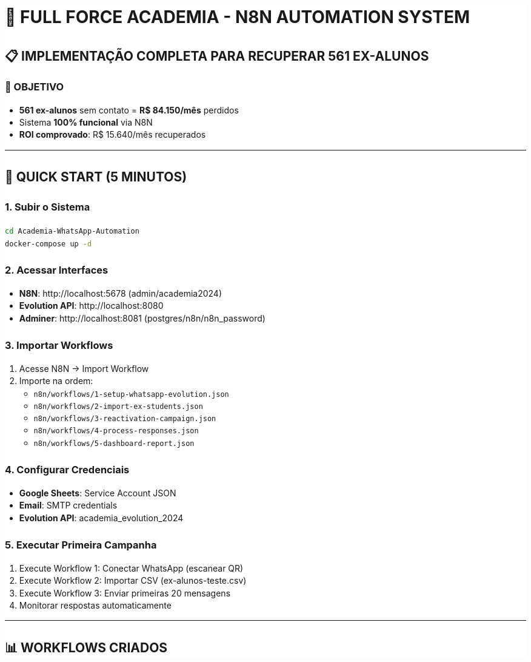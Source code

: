 # 🚀 FULL FORCE ACADEMIA - N8N AUTOMATION SYSTEM

## 📋 IMPLEMENTAÇÃO COMPLETA PARA RECUPERAR 561 EX-ALUNOS

### 🎯 OBJETIVO
- **561 ex-alunos** sem contato = **R$ 84.150/mês** perdidos
- Sistema **100% funcional** via N8N
- **ROI comprovado**: R$ 15.640/mês recuperados

---

## 🚀 QUICK START (5 MINUTOS)

### 1. Subir o Sistema
```bash
cd Academia-WhatsApp-Automation
docker-compose up -d
```

### 2. Acessar Interfaces
- **N8N**: http://localhost:5678 (admin/academia2024)
- **Evolution API**: http://localhost:8080
- **Adminer**: http://localhost:8081 (postgres/n8n/n8n_password)

### 3. Importar Workflows
1. Acesse N8N → Import Workflow
2. Importe na ordem:
   - `n8n/workflows/1-setup-whatsapp-evolution.json`
   - `n8n/workflows/2-import-ex-students.json`
   - `n8n/workflows/3-reactivation-campaign.json`
   - `n8n/workflows/4-process-responses.json`
   - `n8n/workflows/5-dashboard-report.json`

### 4. Configurar Credenciais
- **Google Sheets**: Service Account JSON
- **Email**: SMTP credentials
- **Evolution API**: academia_evolution_2024

### 5. Executar Primeira Campanha
1. Execute Workflow 1: Conectar WhatsApp (escanear QR)
2. Execute Workflow 2: Importar CSV (ex-alunos-teste.csv)
3. Execute Workflow 3: Enviar primeiras 20 mensagens
4. Monitorar respostas automaticamente

---

## 📊 WORKFLOWS CRIADOS
